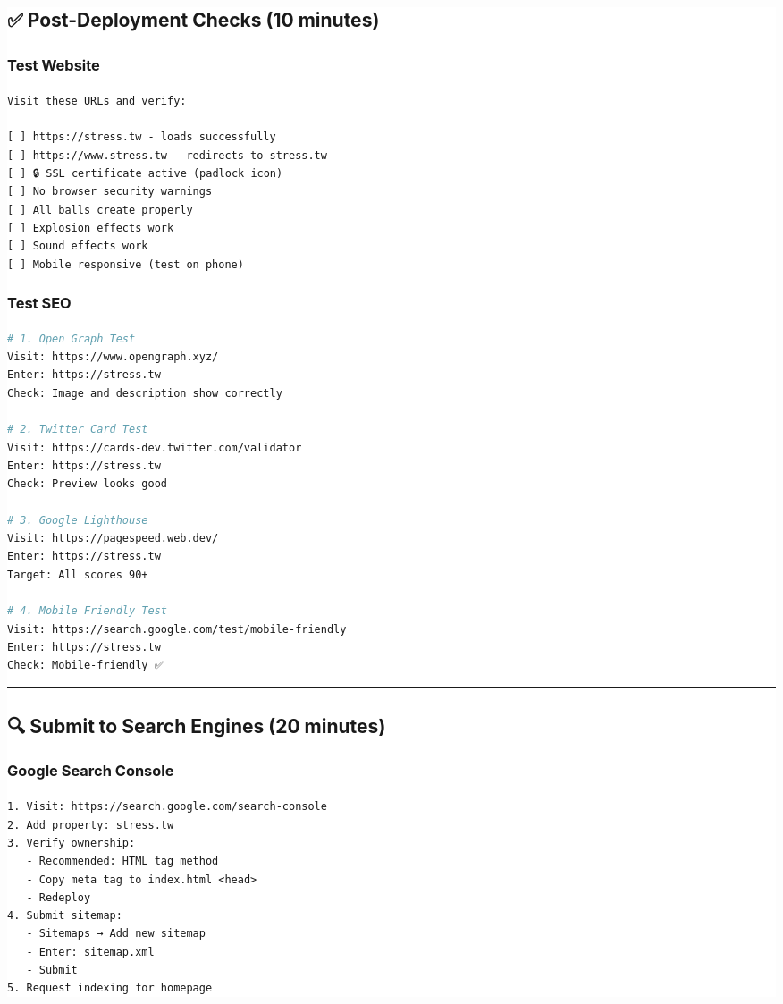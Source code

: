 
## ✅ Post-Deployment Checks (10 minutes)

### Test Website
```
Visit these URLs and verify:

[ ] https://stress.tw - loads successfully
[ ] https://www.stress.tw - redirects to stress.tw
[ ] 🔒 SSL certificate active (padlock icon)
[ ] No browser security warnings
[ ] All balls create properly
[ ] Explosion effects work
[ ] Sound effects work
[ ] Mobile responsive (test on phone)
```

### Test SEO
```bash
# 1. Open Graph Test
Visit: https://www.opengraph.xyz/
Enter: https://stress.tw
Check: Image and description show correctly

# 2. Twitter Card Test
Visit: https://cards-dev.twitter.com/validator
Enter: https://stress.tw
Check: Preview looks good

# 3. Google Lighthouse
Visit: https://pagespeed.web.dev/
Enter: https://stress.tw
Target: All scores 90+

# 4. Mobile Friendly Test
Visit: https://search.google.com/test/mobile-friendly
Enter: https://stress.tw
Check: Mobile-friendly ✅
```

---

## 🔍 Submit to Search Engines (20 minutes)

### Google Search Console
```
1. Visit: https://search.google.com/search-console
2. Add property: stress.tw
3. Verify ownership:
   - Recommended: HTML tag method
   - Copy meta tag to index.html <head>
   - Redeploy
4. Submit sitemap:
   - Sitemaps → Add new sitemap
   - Enter: sitemap.xml
   - Submit
5. Request indexing for homepage
```
